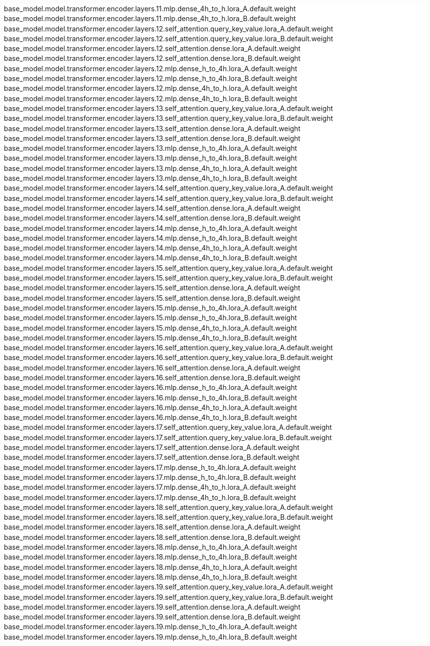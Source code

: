 base_model.model.transformer.encoder.layers.11.mlp.dense_4h_to_h.lora_A.default.weight
base_model.model.transformer.encoder.layers.11.mlp.dense_4h_to_h.lora_B.default.weight
base_model.model.transformer.encoder.layers.12.self_attention.query_key_value.lora_A.default.weight
base_model.model.transformer.encoder.layers.12.self_attention.query_key_value.lora_B.default.weight
base_model.model.transformer.encoder.layers.12.self_attention.dense.lora_A.default.weight
base_model.model.transformer.encoder.layers.12.self_attention.dense.lora_B.default.weight
base_model.model.transformer.encoder.layers.12.mlp.dense_h_to_4h.lora_A.default.weight
base_model.model.transformer.encoder.layers.12.mlp.dense_h_to_4h.lora_B.default.weight
base_model.model.transformer.encoder.layers.12.mlp.dense_4h_to_h.lora_A.default.weight
base_model.model.transformer.encoder.layers.12.mlp.dense_4h_to_h.lora_B.default.weight
base_model.model.transformer.encoder.layers.13.self_attention.query_key_value.lora_A.default.weight
base_model.model.transformer.encoder.layers.13.self_attention.query_key_value.lora_B.default.weight
base_model.model.transformer.encoder.layers.13.self_attention.dense.lora_A.default.weight
base_model.model.transformer.encoder.layers.13.self_attention.dense.lora_B.default.weight
base_model.model.transformer.encoder.layers.13.mlp.dense_h_to_4h.lora_A.default.weight
base_model.model.transformer.encoder.layers.13.mlp.dense_h_to_4h.lora_B.default.weight
base_model.model.transformer.encoder.layers.13.mlp.dense_4h_to_h.lora_A.default.weight
base_model.model.transformer.encoder.layers.13.mlp.dense_4h_to_h.lora_B.default.weight
base_model.model.transformer.encoder.layers.14.self_attention.query_key_value.lora_A.default.weight
base_model.model.transformer.encoder.layers.14.self_attention.query_key_value.lora_B.default.weight
base_model.model.transformer.encoder.layers.14.self_attention.dense.lora_A.default.weight
base_model.model.transformer.encoder.layers.14.self_attention.dense.lora_B.default.weight
base_model.model.transformer.encoder.layers.14.mlp.dense_h_to_4h.lora_A.default.weight
base_model.model.transformer.encoder.layers.14.mlp.dense_h_to_4h.lora_B.default.weight
base_model.model.transformer.encoder.layers.14.mlp.dense_4h_to_h.lora_A.default.weight
base_model.model.transformer.encoder.layers.14.mlp.dense_4h_to_h.lora_B.default.weight
base_model.model.transformer.encoder.layers.15.self_attention.query_key_value.lora_A.default.weight
base_model.model.transformer.encoder.layers.15.self_attention.query_key_value.lora_B.default.weight
base_model.model.transformer.encoder.layers.15.self_attention.dense.lora_A.default.weight
base_model.model.transformer.encoder.layers.15.self_attention.dense.lora_B.default.weight
base_model.model.transformer.encoder.layers.15.mlp.dense_h_to_4h.lora_A.default.weight
base_model.model.transformer.encoder.layers.15.mlp.dense_h_to_4h.lora_B.default.weight
base_model.model.transformer.encoder.layers.15.mlp.dense_4h_to_h.lora_A.default.weight
base_model.model.transformer.encoder.layers.15.mlp.dense_4h_to_h.lora_B.default.weight
base_model.model.transformer.encoder.layers.16.self_attention.query_key_value.lora_A.default.weight
base_model.model.transformer.encoder.layers.16.self_attention.query_key_value.lora_B.default.weight
base_model.model.transformer.encoder.layers.16.self_attention.dense.lora_A.default.weight
base_model.model.transformer.encoder.layers.16.self_attention.dense.lora_B.default.weight
base_model.model.transformer.encoder.layers.16.mlp.dense_h_to_4h.lora_A.default.weight
base_model.model.transformer.encoder.layers.16.mlp.dense_h_to_4h.lora_B.default.weight
base_model.model.transformer.encoder.layers.16.mlp.dense_4h_to_h.lora_A.default.weight
base_model.model.transformer.encoder.layers.16.mlp.dense_4h_to_h.lora_B.default.weight
base_model.model.transformer.encoder.layers.17.self_attention.query_key_value.lora_A.default.weight
base_model.model.transformer.encoder.layers.17.self_attention.query_key_value.lora_B.default.weight
base_model.model.transformer.encoder.layers.17.self_attention.dense.lora_A.default.weight
base_model.model.transformer.encoder.layers.17.self_attention.dense.lora_B.default.weight
base_model.model.transformer.encoder.layers.17.mlp.dense_h_to_4h.lora_A.default.weight
base_model.model.transformer.encoder.layers.17.mlp.dense_h_to_4h.lora_B.default.weight
base_model.model.transformer.encoder.layers.17.mlp.dense_4h_to_h.lora_A.default.weight
base_model.model.transformer.encoder.layers.17.mlp.dense_4h_to_h.lora_B.default.weight
base_model.model.transformer.encoder.layers.18.self_attention.query_key_value.lora_A.default.weight
base_model.model.transformer.encoder.layers.18.self_attention.query_key_value.lora_B.default.weight
base_model.model.transformer.encoder.layers.18.self_attention.dense.lora_A.default.weight
base_model.model.transformer.encoder.layers.18.self_attention.dense.lora_B.default.weight
base_model.model.transformer.encoder.layers.18.mlp.dense_h_to_4h.lora_A.default.weight
base_model.model.transformer.encoder.layers.18.mlp.dense_h_to_4h.lora_B.default.weight
base_model.model.transformer.encoder.layers.18.mlp.dense_4h_to_h.lora_A.default.weight
base_model.model.transformer.encoder.layers.18.mlp.dense_4h_to_h.lora_B.default.weight
base_model.model.transformer.encoder.layers.19.self_attention.query_key_value.lora_A.default.weight
base_model.model.transformer.encoder.layers.19.self_attention.query_key_value.lora_B.default.weight
base_model.model.transformer.encoder.layers.19.self_attention.dense.lora_A.default.weight
base_model.model.transformer.encoder.layers.19.self_attention.dense.lora_B.default.weight
base_model.model.transformer.encoder.layers.19.mlp.dense_h_to_4h.lora_A.default.weight
base_model.model.transformer.encoder.layers.19.mlp.dense_h_to_4h.lora_B.default.weight